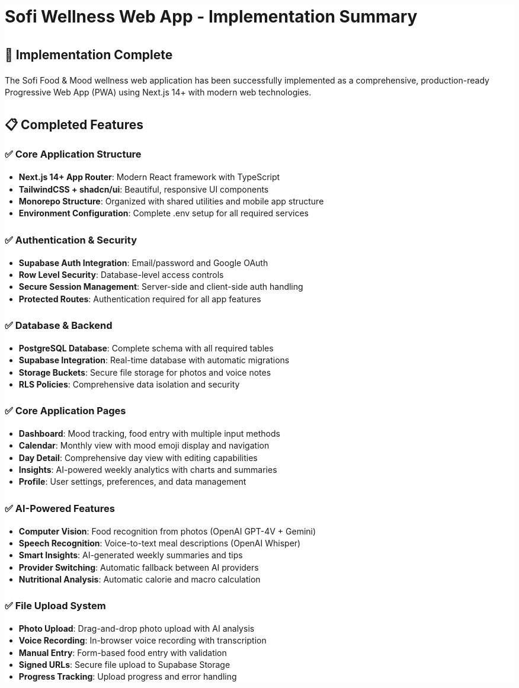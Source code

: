 # Sofi Wellness Web App - Implementation Summary

## 🎉 Implementation Complete

The Sofi Food & Mood wellness web application has been successfully implemented as a comprehensive, production-ready Progressive Web App (PWA) using Next.js 14+ with modern web technologies.

## 📋 Completed Features

### ✅ Core Application Structure
- **Next.js 14+ App Router**: Modern React framework with TypeScript
- **TailwindCSS + shadcn/ui**: Beautiful, responsive UI components
- **Monorepo Structure**: Organized with shared utilities and mobile app structure
- **Environment Configuration**: Complete .env setup for all required services

### ✅ Authentication & Security
- **Supabase Auth Integration**: Email/password and Google OAuth
- **Row Level Security**: Database-level access controls
- **Secure Session Management**: Server-side and client-side auth handling
- **Protected Routes**: Authentication required for all app features

### ✅ Database & Backend
- **PostgreSQL Database**: Complete schema with all required tables
- **Supabase Integration**: Real-time database with automatic migrations
- **Storage Buckets**: Secure file storage for photos and voice notes
- **RLS Policies**: Comprehensive data isolation and security

### ✅ Core Application Pages
- **Dashboard**: Mood tracking, food entry with multiple input methods
- **Calendar**: Monthly view with mood emoji display and navigation
- **Day Detail**: Comprehensive day view with editing capabilities
- **Insights**: AI-powered weekly analytics with charts and summaries
- **Profile**: User settings, preferences, and data management

### ✅ AI-Powered Features
- **Computer Vision**: Food recognition from photos (OpenAI GPT-4V + Gemini)
- **Speech Recognition**: Voice-to-text meal descriptions (OpenAI Whisper)
- **Smart Insights**: AI-generated weekly summaries and tips
- **Provider Switching**: Automatic fallback between AI providers
- **Nutritional Analysis**: Automatic calorie and macro calculation

### ✅ File Upload System
- **Photo Upload**: Drag-and-drop photo upload with AI analysis
- **Voice Recording**: In-browser voice recording with transcription
- **Manual Entry**: Form-based food entry with validation
- **Signed URLs**: Secure file upload to Supabase Storage
- **Progress Tracking**: Upload progress and error handling
